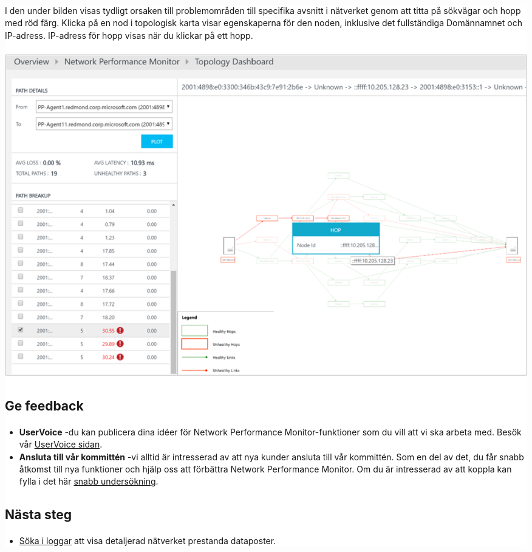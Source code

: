    I den under bilden visas tydligt orsaken till problemområden till specifika avsnitt i nätverket genom att titta på sökvägar och hopp med röd färg. Klicka på en nod i topologisk karta visar egenskaperna för den noden, inklusive det fullständiga Domännamnet och IP-adress. IP-adress för hopp visas när du klickar på ett hopp.<br><br> ![feltillstånd topologi - sökvägen information exempel](./media/log-analytics-network-performance-monitor/npm-investigation06.png)

## <a name="provide-feedback"></a>Ge feedback

- **UserVoice** -du kan publicera dina idéer för Network Performance Monitor-funktioner som du vill att vi ska arbeta med. Besök vår [UserVoice sidan](https://feedback.azure.com/forums/267889-log-analytics/category/188146-network-monitoring).
- **Ansluta till vår kommittén** -vi alltid är intresserad av att nya kunder ansluta till vår kommittén. Som en del av det, du får snabb åtkomst till nya funktioner och hjälp oss att förbättra Network Performance Monitor. Om du är intresserad av att koppla kan fylla i det här [snabb undersökning](https://aka.ms/npmcohort).

## <a name="next-steps"></a>Nästa steg
* [Söka i loggar](log-analytics-log-searches.md) att visa detaljerad nätverket prestanda dataposter.
